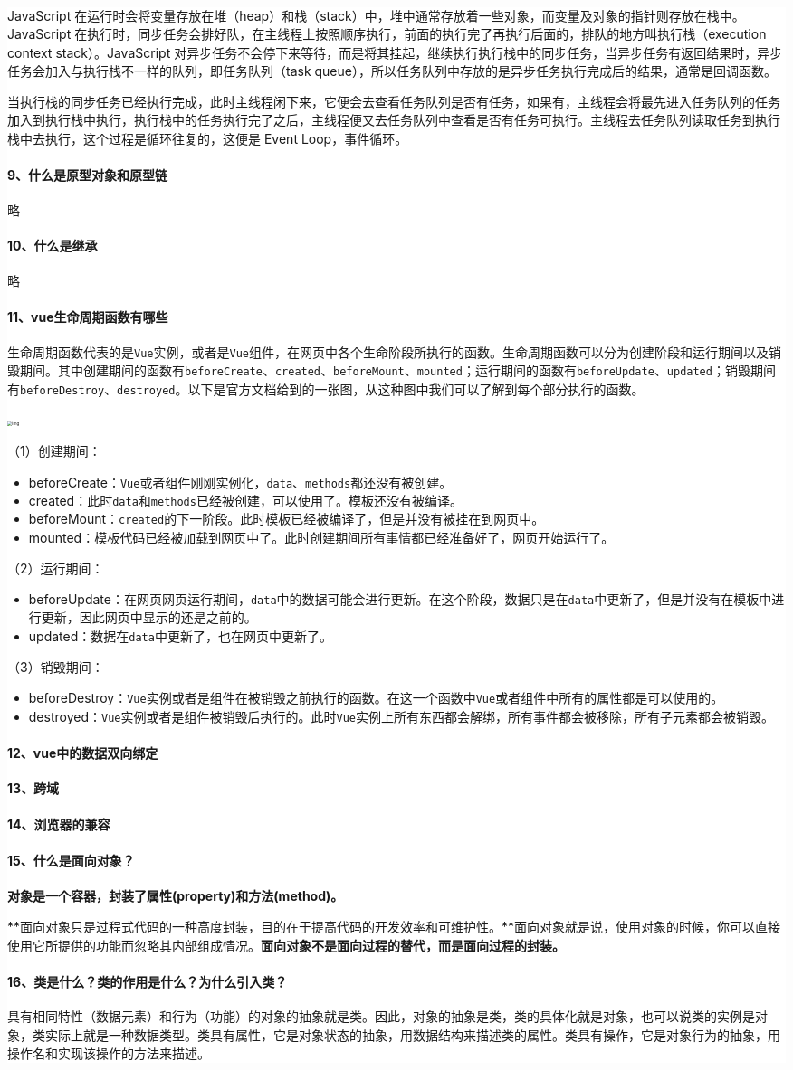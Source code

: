 JavaScript 在运行时会将变量存放在堆（heap）和栈（stack）中，堆中通常存放着一些对象，而变量及对象的指针则存放在栈中。JavaScript 在执行时，同步任务会排好队，在主线程上按照顺序执行，前面的执行完了再执行后面的，排队的地方叫执行栈（execution context stack）。JavaScript 对异步任务不会停下来等待，而是将其挂起，继续执行执行栈中的同步任务，当异步任务有返回结果时，异步任务会加入与执行栈不一样的队列，即任务队列（task queue），所以任务队列中存放的是异步任务执行完成后的结果，通常是回调函数。

当执行栈的同步任务已经执行完成，此时主线程闲下来，它便会去查看任务队列是否有任务，如果有，主线程会将最先进入任务队列的任务加入到执行栈中执行，执行栈中的任务执行完了之后，主线程便又去任务队列中查看是否有任务可执行。主线程去任务队列读取任务到执行栈中去执行，这个过程是循环往复的，这便是 Event Loop，事件循环。

#### 9、什么是原型对象和原型链

略

#### 10、什么是继承

略

#### 11、vue生命周期函数有哪些

生命周期函数代表的是`Vue`实例，或者是`Vue`组件，在网页中各个生命阶段所执行的函数。生命周期函数可以分为创建阶段和运行期间以及销毁期间。其中创建期间的函数有`beforeCreate`、`created`、`beforeMount`、`mounted`；运行期间的函数有`beforeUpdate`、`updated`；销毁期间有`beforeDestroy`、`destroyed`。以下是官方文档给到的一张图，从这种图中我们可以了解到每个部分执行的函数。

<img src="https://img2020.cnblogs.com/blog/1054809/202006/1054809-20200604150009601-954179917.png" alt="img" style="zoom: 33%;" />

（1）创建期间：

- beforeCreate：`Vue`或者组件刚刚实例化，`data`、`methods`都还没有被创建。
- created：此时`data`和`methods`已经被创建，可以使用了。模板还没有被编译。
- beforeMount：`created`的下一阶段。此时模板已经被编译了，但是并没有被挂在到网页中。
- mounted：模板代码已经被加载到网页中了。此时创建期间所有事情都已经准备好了，网页开始运行了。

（2）运行期间：

- beforeUpdate：在网页网页运行期间，`data`中的数据可能会进行更新。在这个阶段，数据只是在`data`中更新了，但是并没有在模板中进行更新，因此网页中显示的还是之前的。
- updated：数据在`data`中更新了，也在网页中更新了。

（3）销毁期间：

- beforeDestroy：`Vue`实例或者是组件在被销毁之前执行的函数。在这一个函数中`Vue`或者组件中所有的属性都是可以使用的。
-  destroyed：`Vue`实例或者是组件被销毁后执行的。此时`Vue`实例上所有东西都会解绑，所有事件都会被移除，所有子元素都会被销毁。

#### 12、vue中的数据双向绑定

#### 13、跨域

#### 14、浏览器的兼容

#### 15、什么是面向对象？

**对象是一个容器，封装了属性(property)和方法(method)。**

**面向对象只是过程式代码的一种高度封装，目的在于提高代码的开发效率和可维护性。**面向对象就是说，使用对象的时候，你可以直接使用它所提供的功能而忽略其内部组成情况。**面向对象不是面向过程的替代，而是面向过程的封装。**

#### 16、类是什么？类的作用是什么？为什么引入类？

具有相同特性（数据元素）和行为（功能）的对象的抽象就是类。因此，对象的抽象是类，类的具体化就是对象，也可以说类的实例是对象，类实际上就是一种数据类型。类具有属性，它是对象状态的抽象，用数据结构来描述类的属性。类具有操作，它是对象行为的抽象，用操作名和实现该操作的方法来描述。
